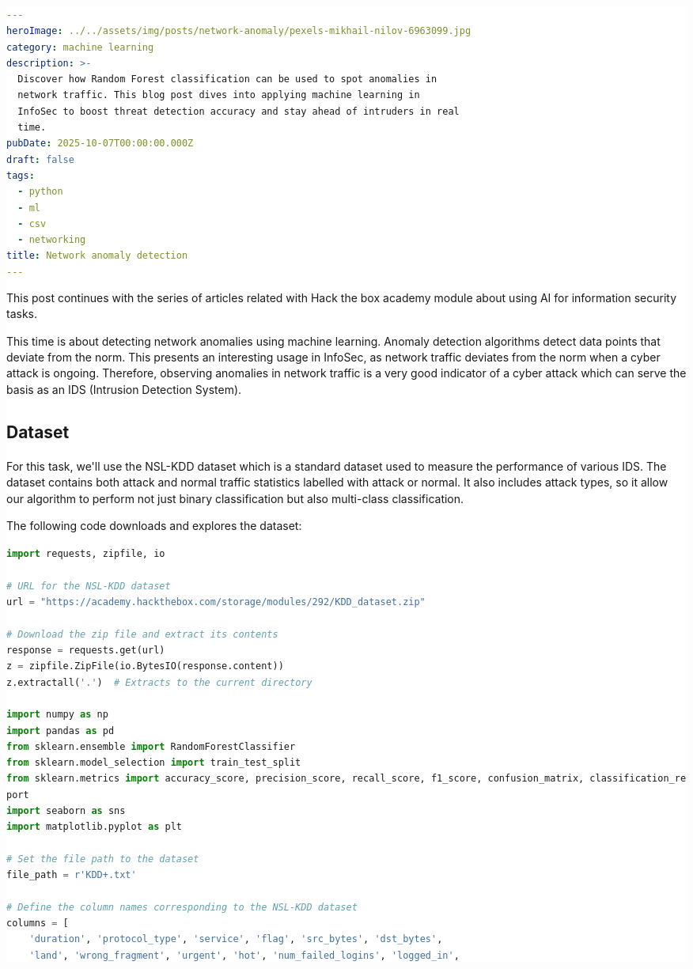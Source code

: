 ```yaml
---
heroImage: ../../assets/img/posts/network-anomaly/pexels-mikhail-nilov-6963099.jpg
category: machine learning
description: >-
  Discover how Random Forest classification can be used to spot anomalies in
  network traffic. This blog post dives into applying machine learning in
  InfoSec to boost threat detection accuracy and stay ahead of intruders in real
  time.
pubDate: 2025-10-07T00:00:00.000Z
draft: false
tags:
  - python
  - ml
  - csv
  - networking
title: Network anomaly detection
---
```


This post continues with the series of articles related with Hack the box academy module about using AI for information security tasks.

This time is about detecting network anomalies using machine learning. Anomaly detection algorithms detect data points that deviate from the norm. This presents an interesting usage in InfoSec, as network traffic deviates from the norm when a cyber attack is ongoing. Therefore, observing anomalies in network traffic is a very good indicator of a cyber attack which can serve the basis as an IDS (Intrusion Detection System).

## Dataset

For this task, we'll use the NSL-KDD dataset which is a standard dataset used to measure the performance of various IDS. The dataset contains both attack and normal traffic statistics labelled with attack or normal. It also includes attack types, so it allow our algorithm to perform not just binary classification but also multi-class classification.

The following code downloads and explores the dataset:

```python
import requests, zipfile, io

# URL for the NSL-KDD dataset
url = "https://academy.hackthebox.com/storage/modules/292/KDD_dataset.zip"

# Download the zip file and extract its contents
response = requests.get(url)
z = zipfile.ZipFile(io.BytesIO(response.content))
z.extractall('.')  # Extracts to the current directory

import numpy as np
import pandas as pd
from sklearn.ensemble import RandomForestClassifier
from sklearn.model_selection import train_test_split
from sklearn.metrics import accuracy_score, precision_score, recall_score, f1_score, confusion_matrix, classification_report
import seaborn as sns
import matplotlib.pyplot as plt

# Set the file path to the dataset
file_path = r'KDD+.txt'

# Define the column names corresponding to the NSL-KDD dataset
columns = [
    'duration', 'protocol_type', 'service', 'flag', 'src_bytes', 'dst_bytes',
    'land', 'wrong_fragment', 'urgent', 'hot', 'num_failed_logins', 'logged_in',
```